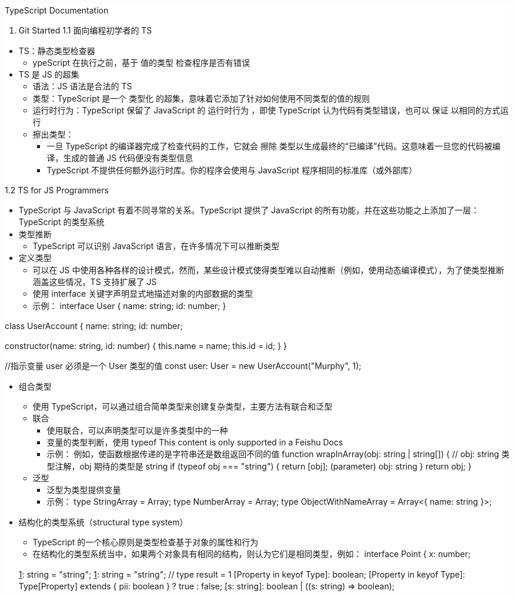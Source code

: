 TypeScript Documentation
1. Git Started
1.1 面向编程初学者的 TS
- TS：静态类型检查器
  - ypeScript 在执行之前，基于 值的类型 检查程序是否有错误
- TS 是 JS 的超集
  - 语法：JS 语法是合法的 TS
  - 类型：TypeScript 是一个 类型化 的超集，意味着它添加了针对如何使用不同类型的值的规则
  - 运行时行为：TypeScript 保留了 JavaScript 的 运行时行为 ，即使 TypeScript 认为代码有类型错误，也可以 保证 以相同的方式运行
  - 擦出类型：
    - 一旦 TypeScript 的编译器完成了检查代码的工作，它就会 擦除 类型以生成最终的“已编译”代码。这意味着一旦您的代码被编译，生成的普通 JS 代码便没有类型信息
    - TypeScript 不提供任何额外运行时库。你的程序会使用与 JavaScript 程序相同的标准库（或外部库）

1.2 TS for JS Programmers
- TypeScript 与 JavaScript 有着不同寻常的关系。TypeScript 提供了 JavaScript 的所有功能，并在这些功能之上添加了一层： TypeScript 的类型系统
- 类型推断
  - TypeScript 可以识别 JavaScript 语言，在许多情况下可以推断类型
- 定义类型
  - 可以在 JS 中使用各种各样的设计模式，然而，某些设计模式使得类型难以自动推断（例如，使用动态编译模式），为了使类型推断涵盖这些情况，TS 支持扩展了 JS
  - 使用 interface 关键字声明显式地描述对象的内部数据的类型
  - 示例：
interface User {
  name: string;
  id: number;
}
 
class UserAccount {
  name: string;
  id: number;
 
  constructor(name: string, id: number) {
    this.name = name;
    this.id = id;
  }
}
 
 //指示变量 user 必须是一个 User 类型的值
const user: User = new UserAccount("Murphy", 1);
- 组合类型
  - 使用 TypeScript，可以通过组合简单类型来创建复杂类型，主要方法有联合和泛型
  - 联合
    - 使用联合，可以声明类型可以是许多类型中的一种
    - 变量的类型判断，使用 typeof
This content is only supported in a Feishu Docs
    - 示例：
    例如，使函数根据传递的是字符串还是数组返回不同的值
function wrapInArray(obj: string | string[]) { 
// obj: string 类型注解，obj 期待的类型是 string
  if (typeof obj === "string") {
    return [obj];
            (parameter) obj: string
  }
  return obj;
}
  - 泛型
    - 泛型为类型提供变量
    - 示例：
type StringArray = Array<string>;
type NumberArray = Array<number>;
type ObjectWithNameArray = Array<{ name: string }>;
- 结构化的类型系统（structural type system）
  - TypeScript 的一个核心原则是类型检查基于对象的属性和行为
  - 在结构化的类型系统当中，如果两个对象具有相同的结构，则认为它们是相同类型，例如：
interface Point {
  x: number;

  [key: string]: string;
  [key: string]: number;
  [key: string]: number;
  [key: string]: number;
  [1]: "zhang",
  [2]: "zhi",
  [3]: "guo"
  [sym1]: 1,
  [sym2]: 2,
  [sym3]: 3,
  [1]: string = "string";
  [1]: string = "string"; // type result = 1
  [Property in keyof Type]: boolean;
  [Property in keyof Type]: Type[Property] extends { pii: boolean } ? true : false;
  [s: string]: boolean | ((s: string) => boolean);